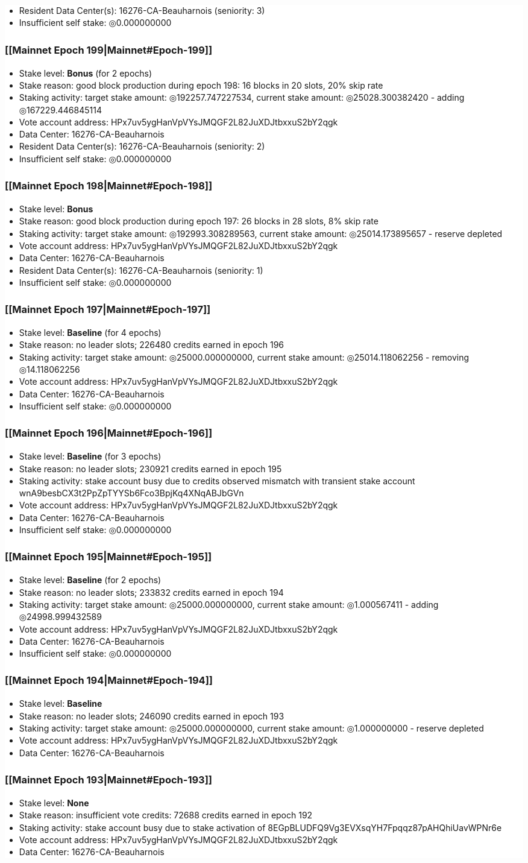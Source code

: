 * Resident Data Center(s): 16276-CA-Beauharnois (seniority: 3)
* Insufficient self stake: ◎0.000000000
### [[Mainnet Epoch 199|Mainnet#Epoch-199]]
* Stake level: **Bonus** (for 2 epochs)
* Stake reason: good block production during epoch 198: 16 blocks in 20 slots, 20% skip rate
* Staking activity: target stake amount: ◎192257.747227534, current stake amount: ◎25028.300382420 - adding ◎167229.446845114
* Vote account address: HPx7uv5ygHanVpVYsJMQGF2L82JuXDJtbxxuS2bY2qgk
* Data Center: 16276-CA-Beauharnois
* Resident Data Center(s): 16276-CA-Beauharnois (seniority: 2)
* Insufficient self stake: ◎0.000000000
### [[Mainnet Epoch 198|Mainnet#Epoch-198]]
* Stake level: **Bonus**
* Stake reason: good block production during epoch 197: 26 blocks in 28 slots, 8% skip rate
* Staking activity: target stake amount: ◎192993.308289563, current stake amount: ◎25014.173895657 - reserve depleted
* Vote account address: HPx7uv5ygHanVpVYsJMQGF2L82JuXDJtbxxuS2bY2qgk
* Data Center: 16276-CA-Beauharnois
* Resident Data Center(s): 16276-CA-Beauharnois (seniority: 1)
* Insufficient self stake: ◎0.000000000
### [[Mainnet Epoch 197|Mainnet#Epoch-197]]
* Stake level: **Baseline** (for 4 epochs)
* Stake reason: no leader slots; 226480 credits earned in epoch 196
* Staking activity: target stake amount: ◎25000.000000000, current stake amount: ◎25014.118062256 - removing ◎14.118062256
* Vote account address: HPx7uv5ygHanVpVYsJMQGF2L82JuXDJtbxxuS2bY2qgk
* Data Center: 16276-CA-Beauharnois
* Insufficient self stake: ◎0.000000000
### [[Mainnet Epoch 196|Mainnet#Epoch-196]]
* Stake level: **Baseline** (for 3 epochs)
* Stake reason: no leader slots; 230921 credits earned in epoch 195
* Staking activity: stake account busy due to credits observed mismatch with transient stake account wnA9besbCX3t2PpZpTYYSb6Fco3BpjKq4XNqABJbGVn
* Vote account address: HPx7uv5ygHanVpVYsJMQGF2L82JuXDJtbxxuS2bY2qgk
* Data Center: 16276-CA-Beauharnois
* Insufficient self stake: ◎0.000000000
### [[Mainnet Epoch 195|Mainnet#Epoch-195]]
* Stake level: **Baseline** (for 2 epochs)
* Stake reason: no leader slots; 233832 credits earned in epoch 194
* Staking activity: target stake amount: ◎25000.000000000, current stake amount: ◎1.000567411 - adding ◎24998.999432589
* Vote account address: HPx7uv5ygHanVpVYsJMQGF2L82JuXDJtbxxuS2bY2qgk
* Data Center: 16276-CA-Beauharnois
* Insufficient self stake: ◎0.000000000
### [[Mainnet Epoch 194|Mainnet#Epoch-194]]
* Stake level: **Baseline**
* Stake reason: no leader slots; 246090 credits earned in epoch 193
* Staking activity: target stake amount: ◎25000.000000000, current stake amount: ◎1.000000000 - reserve depleted
* Vote account address: HPx7uv5ygHanVpVYsJMQGF2L82JuXDJtbxxuS2bY2qgk
* Data Center: 16276-CA-Beauharnois
### [[Mainnet Epoch 193|Mainnet#Epoch-193]]
* Stake level: **None**
* Stake reason: insufficient vote credits: 72688 credits earned in epoch 192
* Staking activity: stake account busy due to stake activation of 8EGpBLUDFQ9Vg3EVXsqYH7Fpqqz87pAHQhiUavWPNr6e
* Vote account address: HPx7uv5ygHanVpVYsJMQGF2L82JuXDJtbxxuS2bY2qgk
* Data Center: 16276-CA-Beauharnois